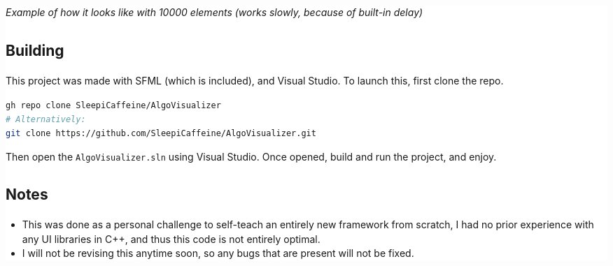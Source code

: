 <i>Example of how it looks like with 10000 elements (works slowly, because of built-in delay)</i>
</p>

## Building

This project was made with SFML (which is included), and Visual Studio. To launch this, first clone the repo.

```bash
gh repo clone SleepiCaffeine/AlgoVisualizer
# Alternatively:
git clone https://github.com/SleepiCaffeine/AlgoVisualizer.git
```
Then open the `AlgoVisualizer.sln` using Visual Studio.
Once opened, build and run the project, and enjoy.

## Notes

- This was done as a personal challenge to self-teach an entirely new framework from scratch, I had no prior experience with any UI libraries in C++, and thus this code is not entirely optimal.
- I will not be revising this anytime soon, so any bugs that are present will not be fixed.
